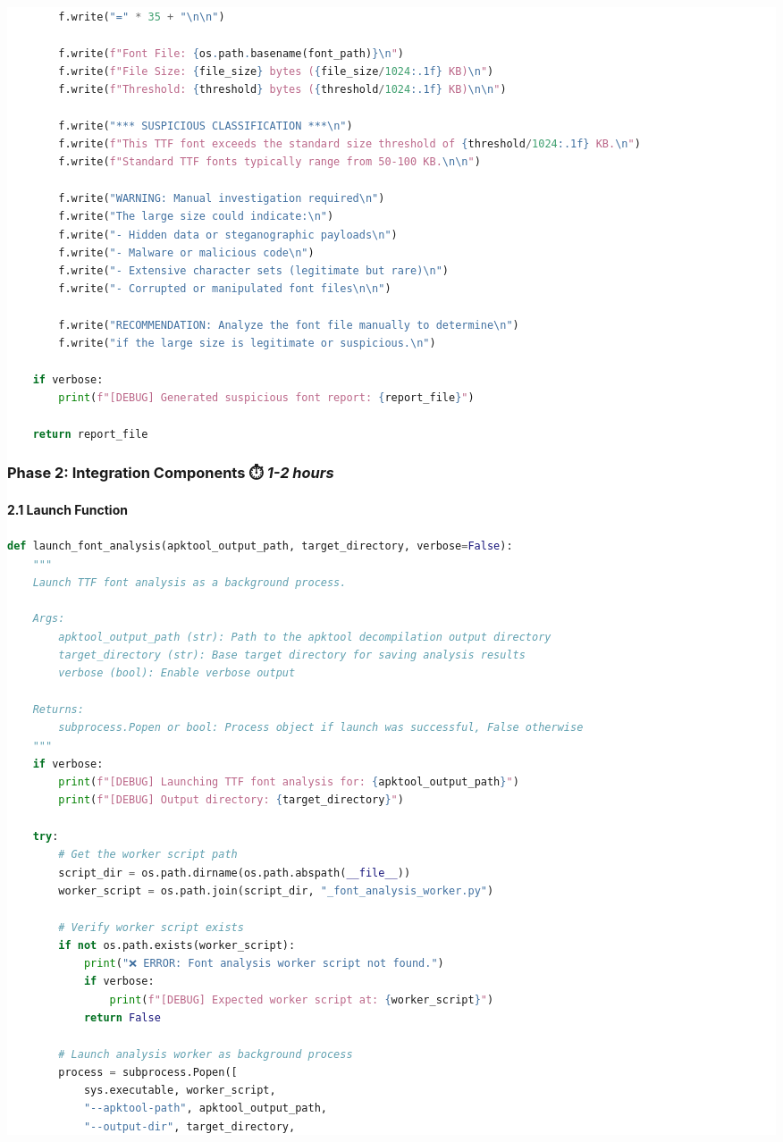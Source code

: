 ```python
        f.write("=" * 35 + "\n\n")
        
        f.write(f"Font File: {os.path.basename(font_path)}\n")
        f.write(f"File Size: {file_size} bytes ({file_size/1024:.1f} KB)\n")
        f.write(f"Threshold: {threshold} bytes ({threshold/1024:.1f} KB)\n\n")
        
        f.write("*** SUSPICIOUS CLASSIFICATION ***\n")
        f.write(f"This TTF font exceeds the standard size threshold of {threshold/1024:.1f} KB.\n")
        f.write(f"Standard TTF fonts typically range from 50-100 KB.\n\n")
        
        f.write("WARNING: Manual investigation required\n")
        f.write("The large size could indicate:\n")
        f.write("- Hidden data or steganographic payloads\n")
        f.write("- Malware or malicious code\n")
        f.write("- Extensive character sets (legitimate but rare)\n")
        f.write("- Corrupted or manipulated font files\n\n")
        
        f.write("RECOMMENDATION: Analyze the font file manually to determine\n")
        f.write("if the large size is legitimate or suspicious.\n")
    
    if verbose:
        print(f"[DEBUG] Generated suspicious font report: {report_file}")
    
    return report_file
```

### **Phase 2: Integration Components** ⏱️ *1-2 hours*

#### **2.1 Launch Function**
```python
def launch_font_analysis(apktool_output_path, target_directory, verbose=False):
    """
    Launch TTF font analysis as a background process.
    
    Args:
        apktool_output_path (str): Path to the apktool decompilation output directory
        target_directory (str): Base target directory for saving analysis results
        verbose (bool): Enable verbose output
        
    Returns:
        subprocess.Popen or bool: Process object if launch was successful, False otherwise
    """
    if verbose:
        print(f"[DEBUG] Launching TTF font analysis for: {apktool_output_path}")
        print(f"[DEBUG] Output directory: {target_directory}")
    
    try:
        # Get the worker script path
        script_dir = os.path.dirname(os.path.abspath(__file__))
        worker_script = os.path.join(script_dir, "_font_analysis_worker.py")
        
        # Verify worker script exists
        if not os.path.exists(worker_script):
            print("❌ ERROR: Font analysis worker script not found.")
            if verbose:
                print(f"[DEBUG] Expected worker script at: {worker_script}")
            return False
        
        # Launch analysis worker as background process
        process = subprocess.Popen([
            sys.executable, worker_script,
            "--apktool-path", apktool_output_path,
            "--output-dir", target_directory,
```